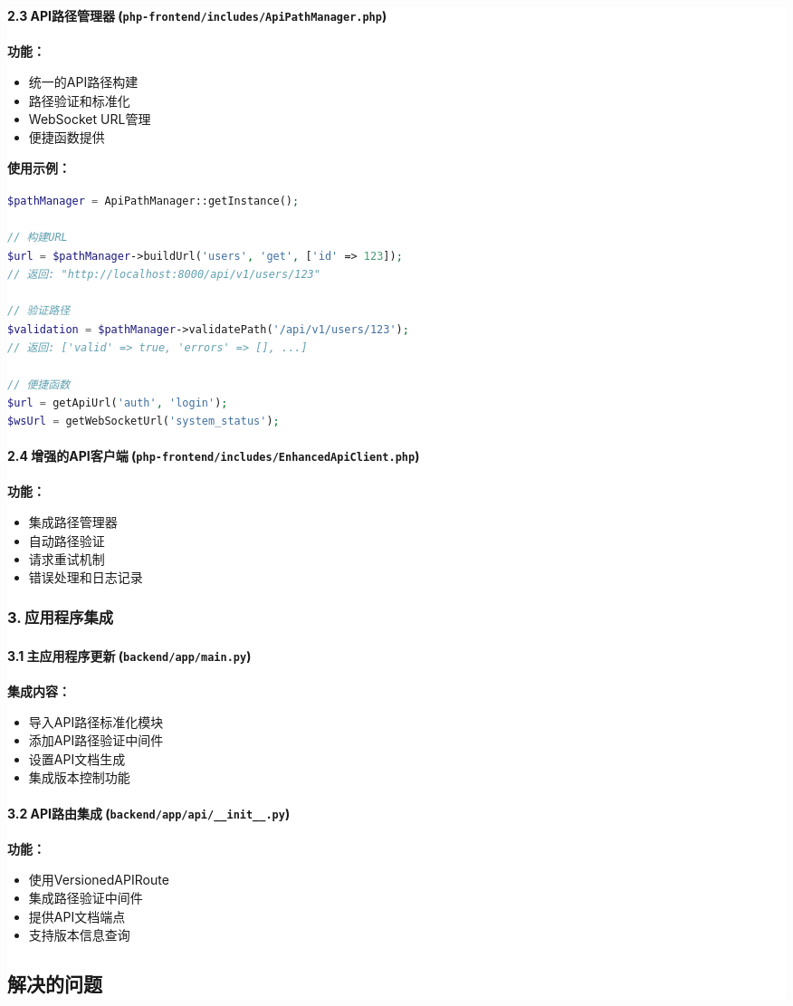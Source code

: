 #### 2.3 API路径管理器 (`php-frontend/includes/ApiPathManager.php`)

**功能：**
- 统一的API路径构建
- 路径验证和标准化
- WebSocket URL管理
- 便捷函数提供

**使用示例：**
```php
$pathManager = ApiPathManager::getInstance();

// 构建URL
$url = $pathManager->buildUrl('users', 'get', ['id' => 123]);
// 返回: "http://localhost:8000/api/v1/users/123"

// 验证路径
$validation = $pathManager->validatePath('/api/v1/users/123');
// 返回: ['valid' => true, 'errors' => [], ...]

// 便捷函数
$url = getApiUrl('auth', 'login');
$wsUrl = getWebSocketUrl('system_status');
```

#### 2.4 增强的API客户端 (`php-frontend/includes/EnhancedApiClient.php`)

**功能：**
- 集成路径管理器
- 自动路径验证
- 请求重试机制
- 错误处理和日志记录

### 3. 应用程序集成

#### 3.1 主应用程序更新 (`backend/app/main.py`)

**集成内容：**
- 导入API路径标准化模块
- 添加API路径验证中间件
- 设置API文档生成
- 集成版本控制功能

#### 3.2 API路由集成 (`backend/app/api/__init__.py`)

**功能：**
- 使用VersionedAPIRoute
- 集成路径验证中间件
- 提供API文档端点
- 支持版本信息查询

## 解决的问题
